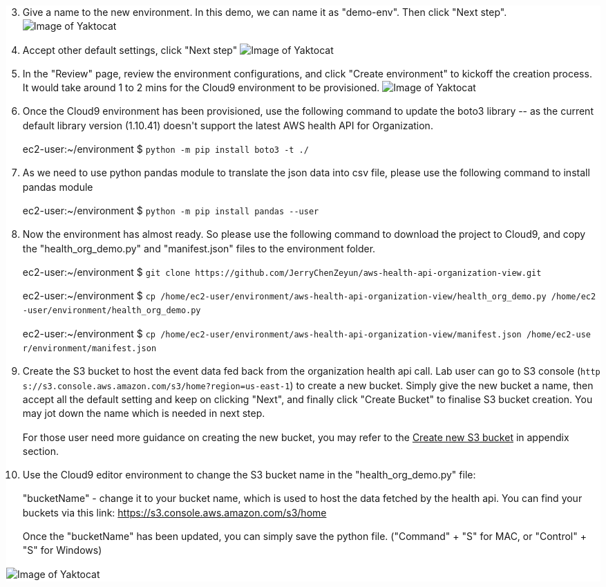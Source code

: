3. Give a name to the new environment. In this demo, we can name it as "demo-env". Then click "Next step".
![Image of Yaktocat](https://github.com/JerryChenZeyun/aws-health-api-organization-view/blob/master/media/Screen%20Shot%202020-02-23%20at%209.32.55%20pm.png)

4. Accept other default settings, click "Next step"
![Image of Yaktocat](https://github.com/JerryChenZeyun/aws-health-api-organization-view/blob/master/media/Screen%20Shot%202020-02-23%20at%209.34.54%20pm.png)

5. In the "Review" page, review the environment configurations, and click "Create environment" to kickoff the creation process. It would take around 1 to 2 mins for the Cloud9 environment to be provisioned.
![Image of Yaktocat](https://github.com/JerryChenZeyun/aws-health-api-organization-view/blob/master/media/Screen%20Shot%202020-03-06%20at%204.02.42%20pm.png)

6. Once the Cloud9 environment has been provisioned, use the following command to update the boto3 library -- as the current default library version (1.10.41) doesn't support the latest AWS health API for Organization.

    ec2-user:~/environment $ `python -m pip install boto3 -t ./`

7. As we need to use python pandas module to translate the json data into csv file, please use the following command to install pandas module

    ec2-user:~/environment $ `python -m pip install pandas --user`
    
8. Now the environment has almost ready. So please use the following command to download the project to Cloud9, and copy the "health_org_demo.py" and "manifest.json" files to the environment folder.

    ec2-user:~/environment $ `git clone https://github.com/JerryChenZeyun/aws-health-api-organization-view.git`
    
    ec2-user:~/environment $ `cp /home/ec2-user/environment/aws-health-api-organization-view/health_org_demo.py /home/ec2-user/environment/health_org_demo.py`
    
    ec2-user:~/environment $ `cp /home/ec2-user/environment/aws-health-api-organization-view/manifest.json /home/ec2-user/environment/manifest.json`
    
9. Create the S3 bucket to host the event data fed back from the organization health api call. Lab user can go to S3 console (`https://s3.console.aws.amazon.com/s3/home?region=us-east-1`) to create a new bucket. Simply give the new bucket a name,  then accept all the default setting and keep on clicking "Next", and finally click "Create Bucket" to finalise S3 bucket creation. You may jot down the name which is needed in next step.

    For those user need more guidance on creating the new bucket, you may refer to the [Create new S3 bucket](#create-new-s3-bucket) in appendix section.

10. Use the Cloud9 editor environment to change the S3 bucket name in the "health_org_demo.py" file:
  
    "bucketName" - change it to your bucket name, which is used to host the data fetched by the health api. You can find your buckets via this link:
    https://s3.console.aws.amazon.com/s3/home

    Once the "bucketName" has been updated, you can simply save the python file. 
    ("Command" + "S" for MAC, or "Control" + "S" for Windows)

![Image of Yaktocat](https://github.com/JerryChenZeyun/aws-health-api-organization-view/blob/master/media/Screen%20Shot%202020-03-14%20at%204.37.33%20pm.png)
